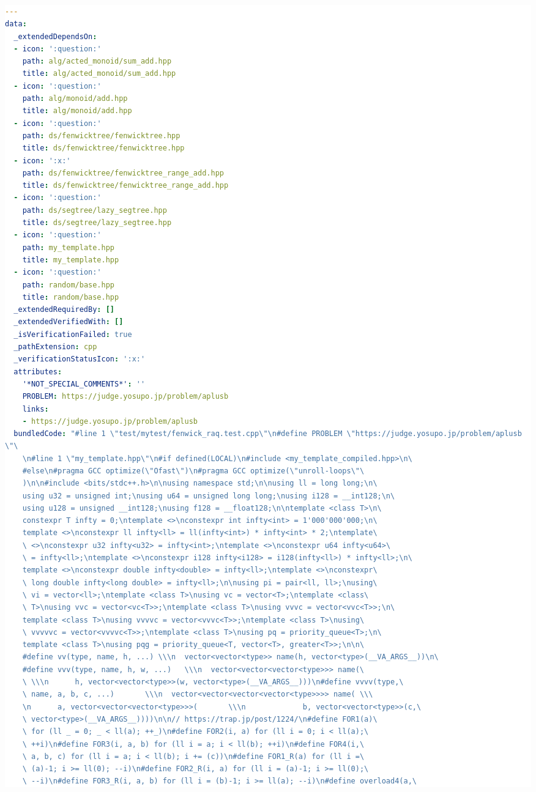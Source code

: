 ```yaml
---
data:
  _extendedDependsOn:
  - icon: ':question:'
    path: alg/acted_monoid/sum_add.hpp
    title: alg/acted_monoid/sum_add.hpp
  - icon: ':question:'
    path: alg/monoid/add.hpp
    title: alg/monoid/add.hpp
  - icon: ':question:'
    path: ds/fenwicktree/fenwicktree.hpp
    title: ds/fenwicktree/fenwicktree.hpp
  - icon: ':x:'
    path: ds/fenwicktree/fenwicktree_range_add.hpp
    title: ds/fenwicktree/fenwicktree_range_add.hpp
  - icon: ':question:'
    path: ds/segtree/lazy_segtree.hpp
    title: ds/segtree/lazy_segtree.hpp
  - icon: ':question:'
    path: my_template.hpp
    title: my_template.hpp
  - icon: ':question:'
    path: random/base.hpp
    title: random/base.hpp
  _extendedRequiredBy: []
  _extendedVerifiedWith: []
  _isVerificationFailed: true
  _pathExtension: cpp
  _verificationStatusIcon: ':x:'
  attributes:
    '*NOT_SPECIAL_COMMENTS*': ''
    PROBLEM: https://judge.yosupo.jp/problem/aplusb
    links:
    - https://judge.yosupo.jp/problem/aplusb
  bundledCode: "#line 1 \"test/mytest/fenwick_raq.test.cpp\"\n#define PROBLEM \"https://judge.yosupo.jp/problem/aplusb\"\
    \n#line 1 \"my_template.hpp\"\n#if defined(LOCAL)\n#include <my_template_compiled.hpp>\n\
    #else\n#pragma GCC optimize(\"Ofast\")\n#pragma GCC optimize(\"unroll-loops\"\
    )\n\n#include <bits/stdc++.h>\n\nusing namespace std;\n\nusing ll = long long;\n\
    using u32 = unsigned int;\nusing u64 = unsigned long long;\nusing i128 = __int128;\n\
    using u128 = unsigned __int128;\nusing f128 = __float128;\n\ntemplate <class T>\n\
    constexpr T infty = 0;\ntemplate <>\nconstexpr int infty<int> = 1'000'000'000;\n\
    template <>\nconstexpr ll infty<ll> = ll(infty<int>) * infty<int> * 2;\ntemplate\
    \ <>\nconstexpr u32 infty<u32> = infty<int>;\ntemplate <>\nconstexpr u64 infty<u64>\
    \ = infty<ll>;\ntemplate <>\nconstexpr i128 infty<i128> = i128(infty<ll>) * infty<ll>;\n\
    template <>\nconstexpr double infty<double> = infty<ll>;\ntemplate <>\nconstexpr\
    \ long double infty<long double> = infty<ll>;\n\nusing pi = pair<ll, ll>;\nusing\
    \ vi = vector<ll>;\ntemplate <class T>\nusing vc = vector<T>;\ntemplate <class\
    \ T>\nusing vvc = vector<vc<T>>;\ntemplate <class T>\nusing vvvc = vector<vvc<T>>;\n\
    template <class T>\nusing vvvvc = vector<vvvc<T>>;\ntemplate <class T>\nusing\
    \ vvvvvc = vector<vvvvc<T>>;\ntemplate <class T>\nusing pq = priority_queue<T>;\n\
    template <class T>\nusing pqg = priority_queue<T, vector<T>, greater<T>>;\n\n\
    #define vv(type, name, h, ...) \\\n  vector<vector<type>> name(h, vector<type>(__VA_ARGS__))\n\
    #define vvv(type, name, h, w, ...)   \\\n  vector<vector<vector<type>>> name(\
    \ \\\n      h, vector<vector<type>>(w, vector<type>(__VA_ARGS__)))\n#define vvvv(type,\
    \ name, a, b, c, ...)       \\\n  vector<vector<vector<vector<type>>>> name( \\\
    \n      a, vector<vector<vector<type>>>(       \\\n             b, vector<vector<type>>(c,\
    \ vector<type>(__VA_ARGS__))))\n\n// https://trap.jp/post/1224/\n#define FOR1(a)\
    \ for (ll _ = 0; _ < ll(a); ++_)\n#define FOR2(i, a) for (ll i = 0; i < ll(a);\
    \ ++i)\n#define FOR3(i, a, b) for (ll i = a; i < ll(b); ++i)\n#define FOR4(i,\
    \ a, b, c) for (ll i = a; i < ll(b); i += (c))\n#define FOR1_R(a) for (ll i =\
    \ (a)-1; i >= ll(0); --i)\n#define FOR2_R(i, a) for (ll i = (a)-1; i >= ll(0);\
    \ --i)\n#define FOR3_R(i, a, b) for (ll i = (b)-1; i >= ll(a); --i)\n#define overload4(a,\
```